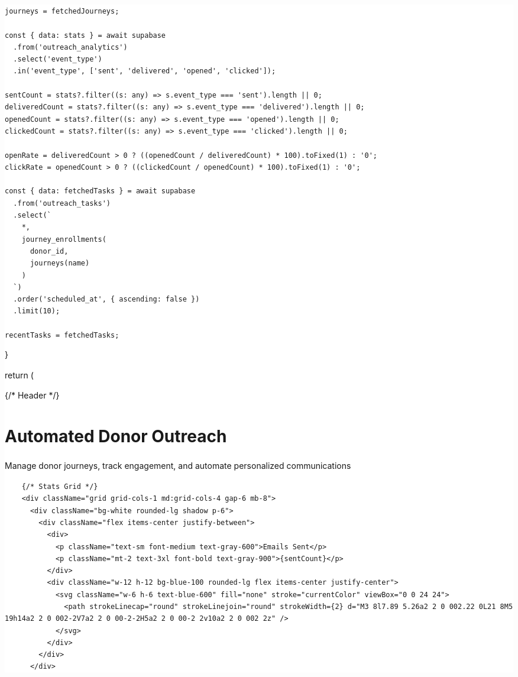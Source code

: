     journeys = fetchedJourneys;

    const { data: stats } = await supabase
      .from('outreach_analytics')
      .select('event_type')
      .in('event_type', ['sent', 'delivered', 'opened', 'clicked']);

    sentCount = stats?.filter((s: any) => s.event_type === 'sent').length || 0;
    deliveredCount = stats?.filter((s: any) => s.event_type === 'delivered').length || 0;
    openedCount = stats?.filter((s: any) => s.event_type === 'opened').length || 0;
    clickedCount = stats?.filter((s: any) => s.event_type === 'clicked').length || 0;

    openRate = deliveredCount > 0 ? ((openedCount / deliveredCount) * 100).toFixed(1) : '0';
    clickRate = openedCount > 0 ? ((clickedCount / openedCount) * 100).toFixed(1) : '0';

    const { data: fetchedTasks } = await supabase
      .from('outreach_tasks')
      .select(`
        *,
        journey_enrollments(
          donor_id,
          journeys(name)
        )
      `)
      .order('scheduled_at', { ascending: false })
      .limit(10);

    recentTasks = fetchedTasks;
  }

  return (
    <div className="min-h-screen bg-gray-50">
      <div className="max-w-7xl mx-auto px-4 sm:px-6 lg:px-8 py-8">
        {/* Header */}
        <div className="mb-8">
          <h1 className="text-3xl font-bold text-gray-900">Automated Donor Outreach</h1>
          <p className="mt-2 text-gray-600">
            Manage donor journeys, track engagement, and automate personalized communications
          </p>
        </div>

        {/* Stats Grid */}
        <div className="grid grid-cols-1 md:grid-cols-4 gap-6 mb-8">
          <div className="bg-white rounded-lg shadow p-6">
            <div className="flex items-center justify-between">
              <div>
                <p className="text-sm font-medium text-gray-600">Emails Sent</p>
                <p className="mt-2 text-3xl font-bold text-gray-900">{sentCount}</p>
              </div>
              <div className="w-12 h-12 bg-blue-100 rounded-lg flex items-center justify-center">
                <svg className="w-6 h-6 text-blue-600" fill="none" stroke="currentColor" viewBox="0 0 24 24">
                  <path strokeLinecap="round" strokeLinejoin="round" strokeWidth={2} d="M3 8l7.89 5.26a2 2 0 002.22 0L21 8M5 19h14a2 2 0 002-2V7a2 2 0 00-2-2H5a2 2 0 00-2 2v10a2 2 0 002 2z" />
                </svg>
              </div>
            </div>
          </div>

